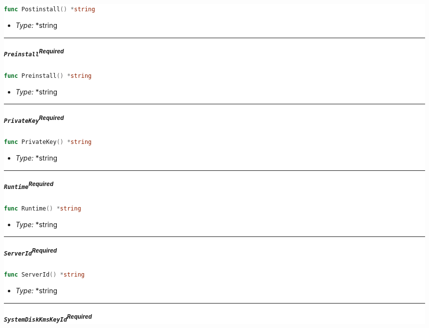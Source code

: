 ```go
func Postinstall() *string
```

- *Type:* *string

---

##### `Preinstall`<sup>Required</sup> <a name="Preinstall" id="@cdktf/provider-opentelekomcloud.cceNodeAttachV3.CceNodeAttachV3.property.preinstall"></a>

```go
func Preinstall() *string
```

- *Type:* *string

---

##### `PrivateKey`<sup>Required</sup> <a name="PrivateKey" id="@cdktf/provider-opentelekomcloud.cceNodeAttachV3.CceNodeAttachV3.property.privateKey"></a>

```go
func PrivateKey() *string
```

- *Type:* *string

---

##### `Runtime`<sup>Required</sup> <a name="Runtime" id="@cdktf/provider-opentelekomcloud.cceNodeAttachV3.CceNodeAttachV3.property.runtime"></a>

```go
func Runtime() *string
```

- *Type:* *string

---

##### `ServerId`<sup>Required</sup> <a name="ServerId" id="@cdktf/provider-opentelekomcloud.cceNodeAttachV3.CceNodeAttachV3.property.serverId"></a>

```go
func ServerId() *string
```

- *Type:* *string

---

##### `SystemDiskKmsKeyId`<sup>Required</sup> <a name="SystemDiskKmsKeyId" id="@cdktf/provider-opentelekomcloud.cceNodeAttachV3.CceNodeAttachV3.property.systemDiskKmsKeyId"></a>
